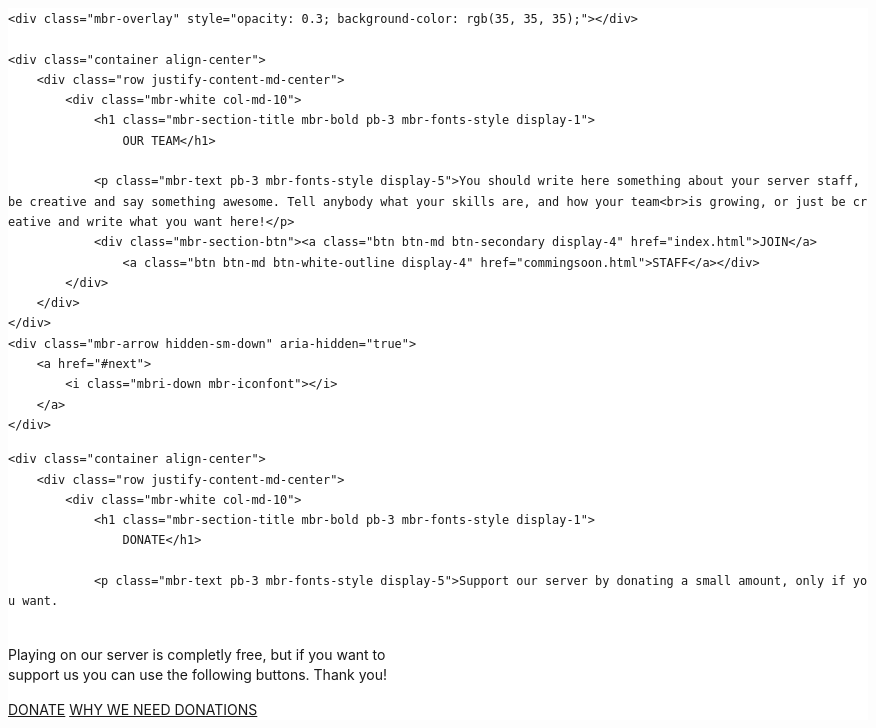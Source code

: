 <section class="cid-qzbDLb1G5B mbr-fullscreen mbr-parallax-background" id="header2-j" data-rv-view="1063">

    

    <div class="mbr-overlay" style="opacity: 0.3; background-color: rgb(35, 35, 35);"></div>

    <div class="container align-center">
        <div class="row justify-content-md-center">
            <div class="mbr-white col-md-10">
                <h1 class="mbr-section-title mbr-bold pb-3 mbr-fonts-style display-1">
                    OUR TEAM</h1>
                
                <p class="mbr-text pb-3 mbr-fonts-style display-5">You should write here something about your server staff, be creative and say something awesome. Tell anybody what your skills are, and how your team<br>is growing, or just be creative and write what you want here!</p>
                <div class="mbr-section-btn"><a class="btn btn-md btn-secondary display-4" href="index.html">JOIN</a>
                    <a class="btn btn-md btn-white-outline display-4" href="commingsoon.html">STAFF</a></div>
            </div>
        </div>
    </div>
    <div class="mbr-arrow hidden-sm-down" aria-hidden="true">
        <a href="#next">
            <i class="mbri-down mbr-iconfont"></i>
        </a>
    </div>
</section>

<section class="cid-qzbDE4pQK3 mbr-fullscreen" id="header2-h" data-rv-view="1066">

    

    

    <div class="container align-center">
        <div class="row justify-content-md-center">
            <div class="mbr-white col-md-10">
                <h1 class="mbr-section-title mbr-bold pb-3 mbr-fonts-style display-1">
                    DONATE</h1>
                
                <p class="mbr-text pb-3 mbr-fonts-style display-5">Support our server by donating a small amount, only if you want.
<br>Playing on our server is completly free, but if you want to
<br>support us you can use the following buttons. Thank you!</p>
                <div class="mbr-section-btn"><a class="btn btn-md btn-secondary display-4" href="index.html">DONATE</a>
                    <a class="btn btn-md btn-white-outline display-4" href="commingsoon.html">WHY WE NEED DONATIONS</a></div>
            </div>
        </div>
    </div>
    <div class="mbr-arrow hidden-sm-down" aria-hidden="true">
        <a href="#next">
            <i class="mbri-down mbr-iconfont"></i>
        </a>
    </div>
</section>
